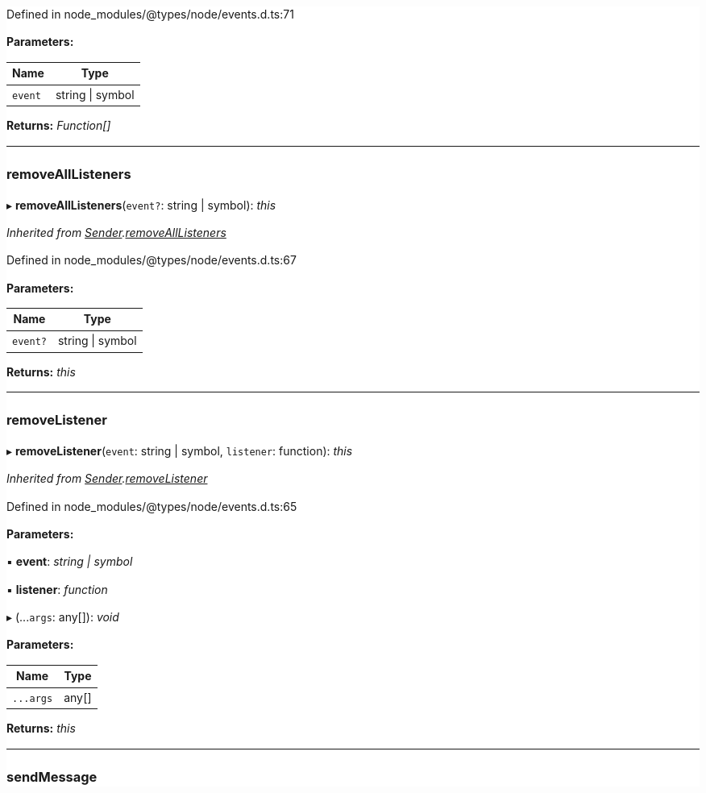 Defined in node_modules/@types/node/events.d.ts:71

**Parameters:**

Name | Type |
------ | ------ |
`event` | string &#124; symbol |

**Returns:** *Function[]*

___

###  removeAllListeners

▸ **removeAllListeners**(`event?`: string | symbol): *this*

*Inherited from [Sender](_net_protocol_sender_.sender.md).[removeAllListeners](_net_protocol_sender_.sender.md#removealllisteners)*

Defined in node_modules/@types/node/events.d.ts:67

**Parameters:**

Name | Type |
------ | ------ |
`event?` | string &#124; symbol |

**Returns:** *this*

___

###  removeListener

▸ **removeListener**(`event`: string | symbol, `listener`: function): *this*

*Inherited from [Sender](_net_protocol_sender_.sender.md).[removeListener](_net_protocol_sender_.sender.md#removelistener)*

Defined in node_modules/@types/node/events.d.ts:65

**Parameters:**

▪ **event**: *string | symbol*

▪ **listener**: *function*

▸ (...`args`: any[]): *void*

**Parameters:**

Name | Type |
------ | ------ |
`...args` | any[] |

**Returns:** *this*

___

###  sendMessage
